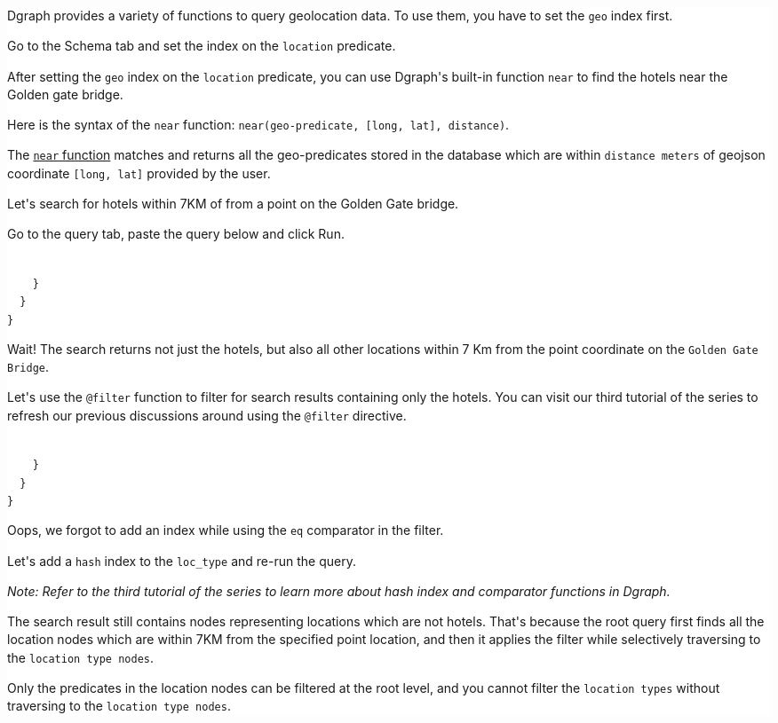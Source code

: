 Dgraph provides a variety of functions to query geolocation data.
To use them, you have to set the `geo` index first.

Go to the Schema tab and set the index on the `location` predicate.



After setting the `geo` index on the `location` predicate, you can use Dgraph's
built-in function `near` to find the hotels near the Golden gate bridge.

Here is the syntax of the `near` function: `near(geo-predicate, [long, lat], distance)`.

The [`near` function](https://dgraph.io/docs/query-language/#near) matches and
returns all the geo-predicates stored in the database which are within `distance meters`
of geojson coordinate `[long, lat]` provided by the user.

Let's search for hotels within 7KM of from a point on the Golden Gate bridge.


Go to the query tab, paste the query below and click Run.

```graphql

    }
  }
}
```



Wait! The search returns not just the hotels, but also all other locations
within 7 Km from the point coordinate on the `Golden Gate Bridge`.

Let's use the `@filter` function to filter for search results containing only the hotels.
You can visit our third tutorial of the series
to refresh our previous discussions around using the `@filter` directive.

```graphql

    }
  }
}
```

Oops, we forgot to add an index while using the `eq` comparator in the filter.



Let's add a `hash` index to the `loc_type` and re-run the query.





_Note: Refer to the third tutorial of
the series to learn more about hash index and comparator functions in Dgraph._

The search result still contains nodes representing locations which are not hotels.
That's because the root query first finds all the location nodes which are within
7KM from the specified point location, and then it applies the filter while
selectively traversing to the `location type nodes`.

Only the predicates in the location nodes can be filtered at the root level, and
you cannot filter the `location types` without traversing to the `location type nodes`.
